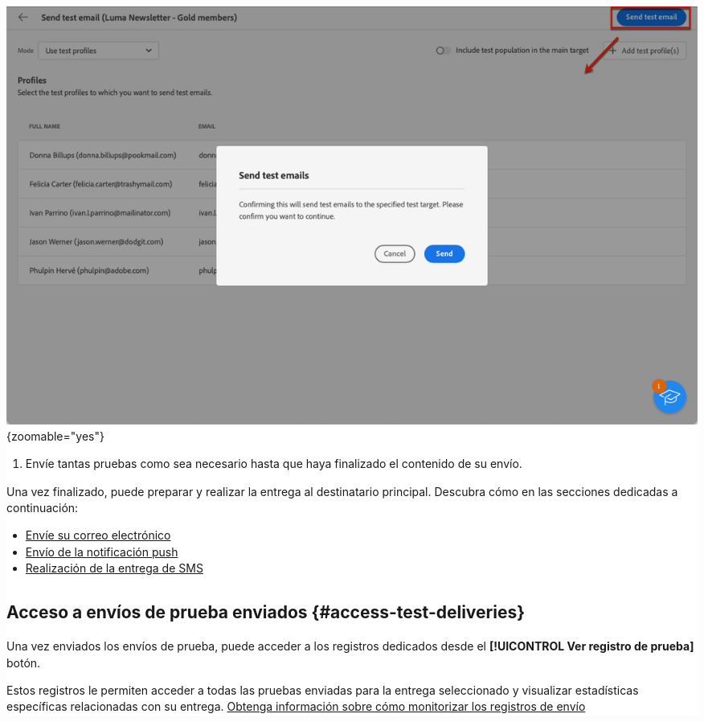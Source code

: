    ![](assets/simulate-send-test.png){zoomable=&quot;yes&quot;}

1. Envíe tantas pruebas como sea necesario hasta que haya finalizado el contenido de su envío.

Una vez finalizado, puede preparar y realizar la entrega al destinatario principal. Descubra cómo en las secciones dedicadas a continuación:

* [Envíe su correo electrónico](../monitor/prepare-send.md)
* [Envío de la notificación push](../push/send-push.md#send-push)
* [Realización de la entrega de SMS](../sms/send-sms.md#send-sms)

## Acceso a envíos de prueba enviados {#access-test-deliveries}

Una vez enviados los envíos de prueba, puede acceder a los registros dedicados desde el **[!UICONTROL Ver registro de prueba]** botón.

Estos registros le permiten acceder a todas las pruebas enviadas para la entrega seleccionado y visualizar estadísticas específicas relacionadas con su entrega. [Obtenga información sobre cómo monitorizar los registros de envío](../monitor/delivery-logs.md)
